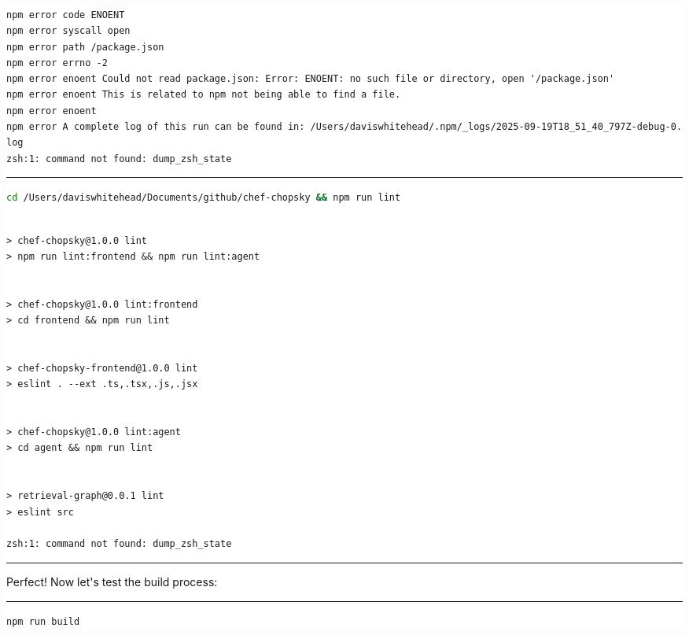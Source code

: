 ```
npm error code ENOENT
npm error syscall open
npm error path /package.json
npm error errno -2
npm error enoent Could not read package.json: Error: ENOENT: no such file or directory, open '/package.json'
npm error enoent This is related to npm not being able to find a file.
npm error enoent
npm error A complete log of this run can be found in: /Users/daviswhitehead/.npm/_logs/2025-09-19T18_51_40_797Z-debug-0.log
zsh:1: command not found: dump_zsh_state

```

---

```bash
cd /Users/daviswhitehead/Documents/github/chef-chopsky && npm run lint
```

```

> chef-chopsky@1.0.0 lint
> npm run lint:frontend && npm run lint:agent


> chef-chopsky@1.0.0 lint:frontend
> cd frontend && npm run lint


> chef-chopsky-frontend@1.0.0 lint
> eslint . --ext .ts,.tsx,.js,.jsx


> chef-chopsky@1.0.0 lint:agent
> cd agent && npm run lint


> retrieval-graph@0.0.1 lint
> eslint src

zsh:1: command not found: dump_zsh_state

```

---

Perfect! Now let's test the build process:


---

```bash
npm run build
```
